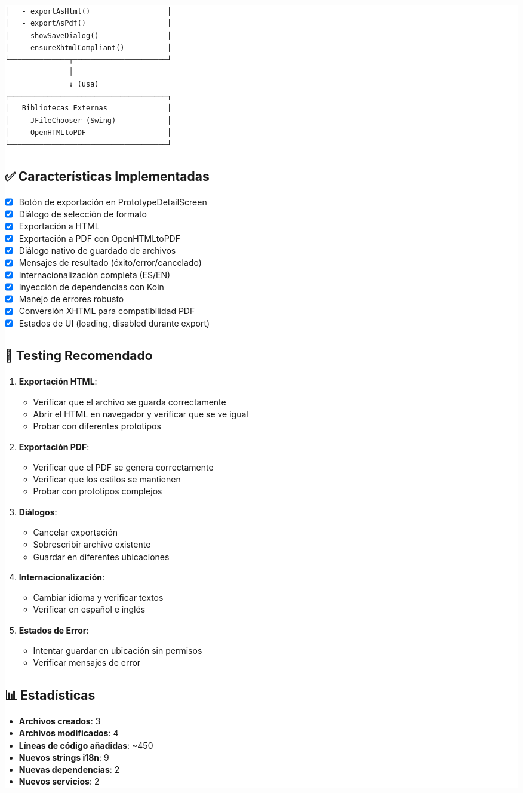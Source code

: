 ```
│   - exportAsHtml()                  │
│   - exportAsPdf()                   │
│   - showSaveDialog()                │
│   - ensureXhtmlCompliant()          │
└──────────────┬──────────────────────┘
               │
               ↓ (usa)
┌─────────────────────────────────────┐
│   Bibliotecas Externas              │
│   - JFileChooser (Swing)            │
│   - OpenHTMLtoPDF                   │
└─────────────────────────────────────┘
```

## ✅ Características Implementadas

- [x] Botón de exportación en PrototypeDetailScreen
- [x] Diálogo de selección de formato
- [x] Exportación a HTML
- [x] Exportación a PDF con OpenHTMLtoPDF
- [x] Diálogo nativo de guardado de archivos
- [x] Mensajes de resultado (éxito/error/cancelado)
- [x] Internacionalización completa (ES/EN)
- [x] Inyección de dependencias con Koin
- [x] Manejo de errores robusto
- [x] Conversión XHTML para compatibilidad PDF
- [x] Estados de UI (loading, disabled durante export)

## 🧪 Testing Recomendado

1. **Exportación HTML**:
   - Verificar que el archivo se guarda correctamente
   - Abrir el HTML en navegador y verificar que se ve igual
   - Probar con diferentes prototipos

2. **Exportación PDF**:
   - Verificar que el PDF se genera correctamente
   - Verificar que los estilos se mantienen
   - Probar con prototipos complejos

3. **Diálogos**:
   - Cancelar exportación
   - Sobrescribir archivo existente
   - Guardar en diferentes ubicaciones

4. **Internacionalización**:
   - Cambiar idioma y verificar textos
   - Verificar en español e inglés

5. **Estados de Error**:
   - Intentar guardar en ubicación sin permisos
   - Verificar mensajes de error

## 📊 Estadísticas

- **Archivos creados**: 3
- **Archivos modificados**: 4
- **Líneas de código añadidas**: ~450
- **Nuevos strings i18n**: 9
- **Nuevas dependencias**: 2
- **Nuevos servicios**: 2
